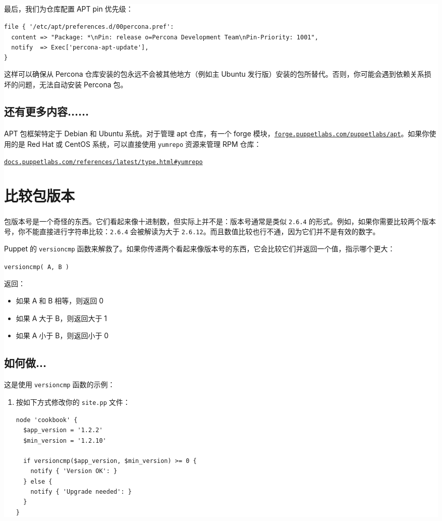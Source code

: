 最后，我们为仓库配置 APT pin 优先级：

```
file { '/etc/apt/preferences.d/00percona.pref':
  content => "Package: *\nPin: release o=Percona Development Team\nPin-Priority: 1001",
  notify  => Exec['percona-apt-update'],
}
```

这样可以确保从 Percona 仓库安装的包永远不会被其他地方（例如主 Ubuntu 发行版）安装的包所替代。否则，你可能会遇到依赖关系损坏的问题，无法自动安装 Percona 包。

## 还有更多内容……

APT 包框架特定于 Debian 和 Ubuntu 系统。对于管理 apt 仓库，有一个 forge 模块，[`forge.puppetlabs.com/puppetlabs/apt`](https://forge.puppetlabs.com/puppetlabs/apt)。如果你使用的是 Red Hat 或 CentOS 系统，可以直接使用 `yumrepo` 资源来管理 RPM 仓库：

[`docs.puppetlabs.com/references/latest/type.html#yumrepo`](http://docs.puppetlabs.com/references/latest/type.html#yumrepo)

# 比较包版本

包版本号是一个奇怪的东西。它们看起来像十进制数，但实际上并不是：版本号通常是类似 `2.6.4` 的形式。例如，如果你需要比较两个版本号，你不能直接进行字符串比较：`2.6.4` 会被解读为大于 `2.6.12`。而且数值比较也行不通，因为它们并不是有效的数字。

Puppet 的 `versioncmp` 函数来解救了。如果你传递两个看起来像版本号的东西，它会比较它们并返回一个值，指示哪个更大：

```
versioncmp( A, B )
```

返回：

+   如果 A 和 B 相等，则返回 0

+   如果 A 大于 B，则返回大于 1

+   如果 A 小于 B，则返回小于 0

## 如何做…

这是使用 `versioncmp` 函数的示例：

1.  按如下方式修改你的 `site.pp` 文件：

    ```
    node 'cookbook' {
      $app_version = '1.2.2'
      $min_version = '1.2.10'

      if versioncmp($app_version, $min_version) >= 0 {
        notify { 'Version OK': }
      } else {
        notify { 'Upgrade needed': }
      }
    }
    ```
